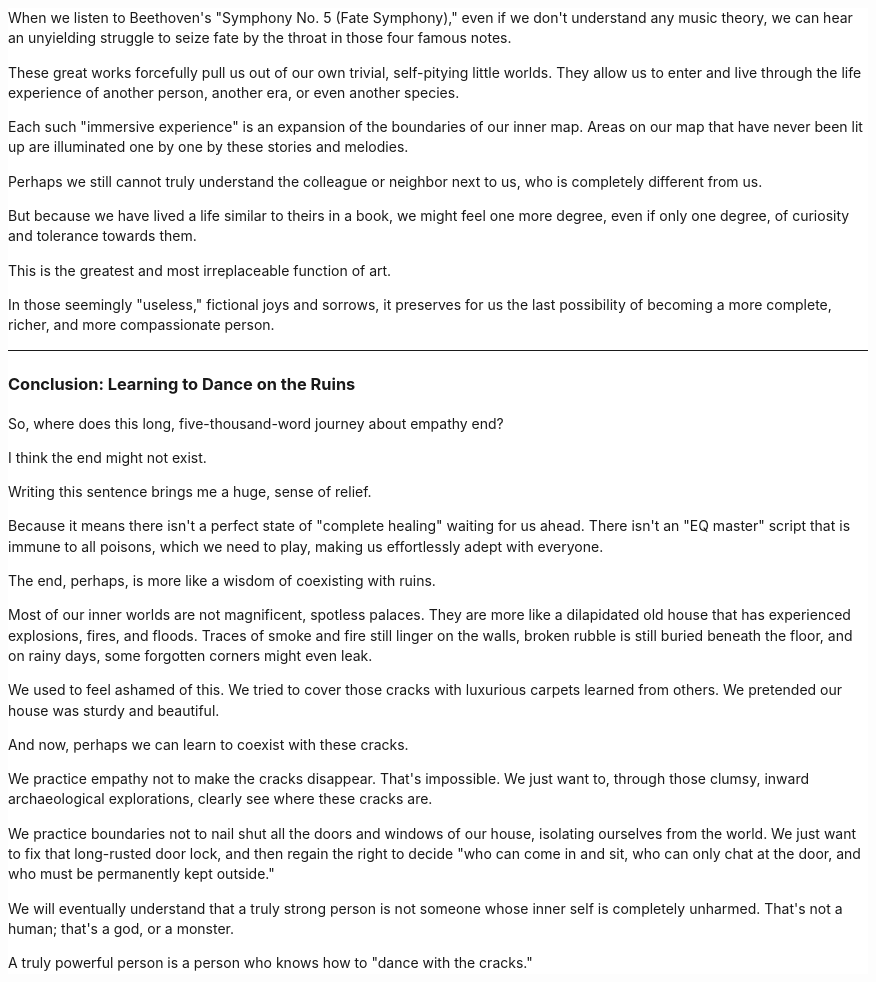 When we listen to Beethoven's "Symphony No. 5 (Fate Symphony)," even if we don't understand any music theory, we can hear an unyielding struggle to seize fate by the throat in those four famous notes.

These great works forcefully pull us out of our own trivial, self-pitying little worlds. They allow us to enter and live through the life experience of another person, another era, or even another species.

Each such "immersive experience" is an expansion of the boundaries of our inner map. Areas on our map that have never been lit up are illuminated one by one by these stories and melodies.

Perhaps we still cannot truly understand the colleague or neighbor next to us, who is completely different from us.

But because we have lived a life similar to theirs in a book, we might feel one more degree, even if only one degree, of curiosity and tolerance towards them.

This is the greatest and most irreplaceable function of art.

In those seemingly "useless," fictional joys and sorrows, it preserves for us the last possibility of becoming a more complete, richer, and more compassionate person.

---

### **Conclusion: Learning to Dance on the Ruins**

So, where does this long, five-thousand-word journey about empathy end?

I think the end might not exist.

Writing this sentence brings me a huge, sense of relief.

Because it means there isn't a perfect state of "complete healing" waiting for us ahead. There isn't an "EQ master" script that is immune to all poisons, which we need to play, making us effortlessly adept with everyone.

The end, perhaps, is more like a wisdom of coexisting with ruins.

Most of our inner worlds are not magnificent, spotless palaces. They are more like a dilapidated old house that has experienced explosions, fires, and floods. Traces of smoke and fire still linger on the walls, broken rubble is still buried beneath the floor, and on rainy days, some forgotten corners might even leak.

We used to feel ashamed of this. We tried to cover those cracks with luxurious carpets learned from others. We pretended our house was sturdy and beautiful.

And now, perhaps we can learn to coexist with these cracks.

We practice empathy not to make the cracks disappear. That's impossible. We just want to, through those clumsy, inward archaeological explorations, clearly see where these cracks are.

We practice boundaries not to nail shut all the doors and windows of our house, isolating ourselves from the world. We just want to fix that long-rusted door lock, and then regain the right to decide "who can come in and sit, who can only chat at the door, and who must be permanently kept outside."

We will eventually understand that a truly strong person is not someone whose inner self is completely unharmed. That's not a human; that's a god, or a monster.

A truly powerful person is a person who knows how to "dance with the cracks."
